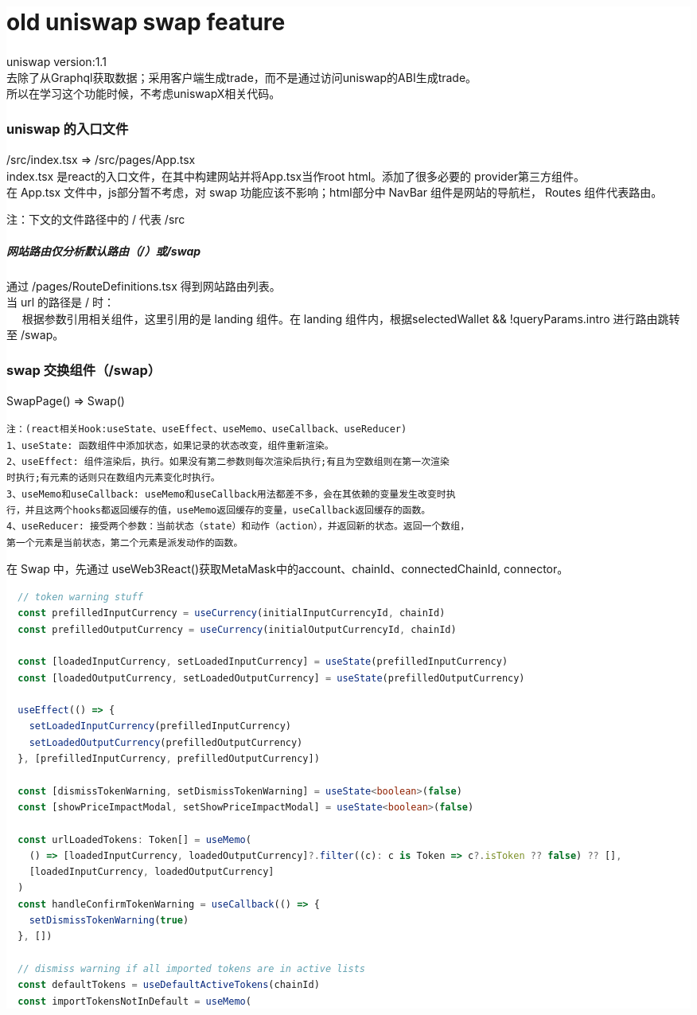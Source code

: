 # old uniswap swap feature
uniswap version:1.1  
去除了从Graphql获取数据；采用客户端生成trade，而不是通过访问uniswap的ABI生成trade。  
所以在学习这个功能时候，不考虑uniswapX相关代码。

### uniswap 的入口文件
/src/index.tsx => /src/pages/App.tsx  
index.tsx 是react的入口文件，在其中构建网站并将App.tsx当作root html。添加了很多必要的
provider第三方组件。  
在 App.tsx 文件中，js部分暂不考虑，对 swap 功能应该不影响；html部分中 NavBar 组件是网站的导航栏，
Routes 组件代表路由。  
  
注：下文的文件路径中的 / 代表 /src

##### 网站路由仅分析默认路由（/）或/swap
通过 /pages/RouteDefinitions.tsx 得到网站路由列表。  
当 url 的路径是 / 时：  
&nbsp;&nbsp;&nbsp;&nbsp;
根据参数引用相关组件，这里引用的是 landing 组件。在 landing 组件内，根据selectedWallet && 
!queryParams.intro 进行路由跳转至 /swap。

### swap 交换组件（/swap）
SwapPage() => Swap()  
```
注：(react相关Hook:useState、useEffect、useMemo、useCallback、useReducer)
1、useState: 函数组件中添加状态，如果记录的状态改变，组件重新渲染。
2、useEffect: 组件渲染后，执行。如果没有第二参数则每次渲染后执行;有且为空数组则在第一次渲染
时执行;有元素的话则只在数组内元素变化时执行。
3、useMemo和useCallback: useMemo和useCallback用法都差不多，会在其依赖的变量发生改变时执
行，并且这两个hooks都返回缓存的值，useMemo返回缓存的变量，useCallback返回缓存的函数。
4、useReducer: 接受两个参数：当前状态（state）和动作（action），并返回新的状态。返回一个数组，
第一个元素是当前状态，第二个元素是派发动作的函数。
```

在 Swap 中，先通过 useWeb3React()获取MetaMask中的account、chainId、connectedChainId, connector。
```ts
  // token warning stuff
  const prefilledInputCurrency = useCurrency(initialInputCurrencyId, chainId)
  const prefilledOutputCurrency = useCurrency(initialOutputCurrencyId, chainId)

  const [loadedInputCurrency, setLoadedInputCurrency] = useState(prefilledInputCurrency)
  const [loadedOutputCurrency, setLoadedOutputCurrency] = useState(prefilledOutputCurrency)

  useEffect(() => {
    setLoadedInputCurrency(prefilledInputCurrency)
    setLoadedOutputCurrency(prefilledOutputCurrency)
  }, [prefilledInputCurrency, prefilledOutputCurrency])
  
  const [dismissTokenWarning, setDismissTokenWarning] = useState<boolean>(false)
  const [showPriceImpactModal, setShowPriceImpactModal] = useState<boolean>(false)

  const urlLoadedTokens: Token[] = useMemo(
    () => [loadedInputCurrency, loadedOutputCurrency]?.filter((c): c is Token => c?.isToken ?? false) ?? [],
    [loadedInputCurrency, loadedOutputCurrency]
  )
  const handleConfirmTokenWarning = useCallback(() => {
    setDismissTokenWarning(true)
  }, [])
  
  // dismiss warning if all imported tokens are in active lists
  const defaultTokens = useDefaultActiveTokens(chainId)
  const importTokensNotInDefault = useMemo(
```